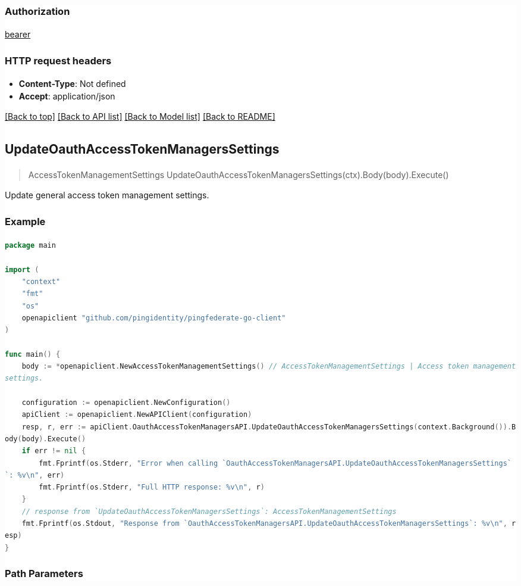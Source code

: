 ### Authorization

[bearer](../README.md#bearer)

### HTTP request headers

- **Content-Type**: Not defined
- **Accept**: application/json

[[Back to top]](#) [[Back to API list]](../README.md#documentation-for-api-endpoints)
[[Back to Model list]](../README.md#documentation-for-models)
[[Back to README]](../README.md)


## UpdateOauthAccessTokenManagersSettings

> AccessTokenManagementSettings UpdateOauthAccessTokenManagersSettings(ctx).Body(body).Execute()

Update general access token management settings.

### Example

```go
package main

import (
    "context"
    "fmt"
    "os"
    openapiclient "github.com/pingidentity/pingfederate-go-client"
)

func main() {
    body := *openapiclient.NewAccessTokenManagementSettings() // AccessTokenManagementSettings | Access token management settings.

    configuration := openapiclient.NewConfiguration()
    apiClient := openapiclient.NewAPIClient(configuration)
    resp, r, err := apiClient.OauthAccessTokenManagersAPI.UpdateOauthAccessTokenManagersSettings(context.Background()).Body(body).Execute()
    if err != nil {
        fmt.Fprintf(os.Stderr, "Error when calling `OauthAccessTokenManagersAPI.UpdateOauthAccessTokenManagersSettings``: %v\n", err)
        fmt.Fprintf(os.Stderr, "Full HTTP response: %v\n", r)
    }
    // response from `UpdateOauthAccessTokenManagersSettings`: AccessTokenManagementSettings
    fmt.Fprintf(os.Stdout, "Response from `OauthAccessTokenManagersAPI.UpdateOauthAccessTokenManagersSettings`: %v\n", resp)
}
```

### Path Parameters
